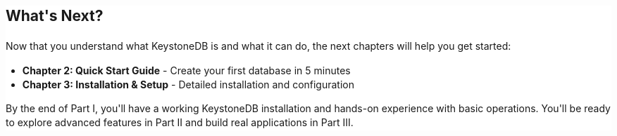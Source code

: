## What's Next?

Now that you understand what KeystoneDB is and what it can do, the next chapters will help you get started:

- **Chapter 2: Quick Start Guide** - Create your first database in 5 minutes
- **Chapter 3: Installation & Setup** - Detailed installation and configuration

By the end of Part I, you'll have a working KeystoneDB installation and hands-on experience with basic operations. You'll be ready to explore advanced features in Part II and build real applications in Part III.
